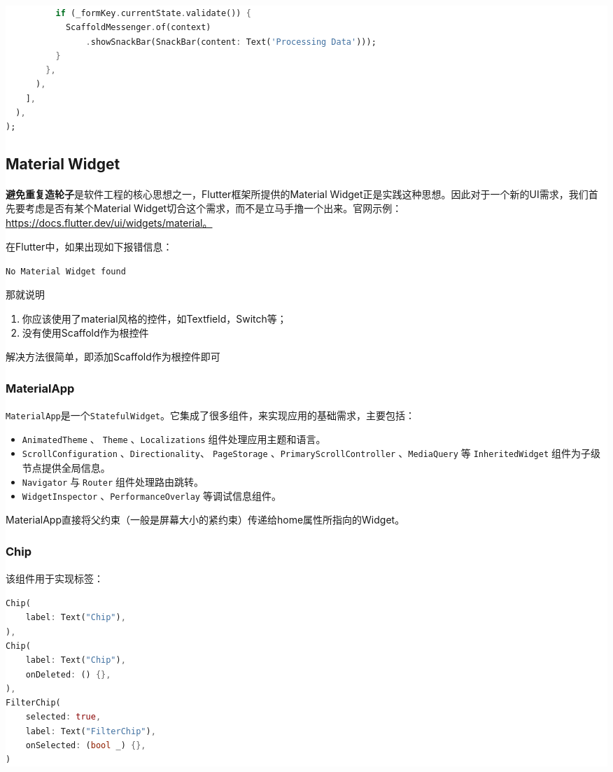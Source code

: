 ~~~dart
          if (_formKey.currentState.validate()) {
            ScaffoldMessenger.of(context)
                .showSnackBar(SnackBar(content: Text('Processing Data')));
          }
        },
      ),
    ],
  ),
);
~~~



## Material Widget

**避免重复造轮子**是软件工程的核心思想之一，Flutter框架所提供的Material Widget正是实践这种思想。因此对于一个新的UI需求，我们首先要考虑是否有某个Material Widget切合这个需求，而不是立马手撸一个出来。官网示例：https://docs.flutter.dev/ui/widgets/material。



在Flutter中，如果出现如下报错信息：

~~~text
No Material Widget found
~~~

那就说明

1. 你应该使用了material风格的控件，如Textfield，Switch等；
2. 没有使用Scaffold作为根控件

解决方法很简单，即添加Scaffold作为根控件即可

### MaterialApp

`MaterialApp`是一个`StatefulWidget`。它集成了很多组件，来实现应用的基础需求，主要包括：

- `AnimatedTheme` 、 `Theme` 、`Localizations` 组件处理应用主题和语言。
- `ScrollConfiguration` 、`Directionality`、 `PageStorage` 、`PrimaryScrollController` 、`MediaQuery` 等 `InheritedWidget` 组件为子级节点提供全局信息。
- `Navigator` 与 `Router` 组件处理路由跳转。
- `WidgetInspector` 、`PerformanceOverlay` 等调试信息组件。

MaterialApp直接将父约束（一般是屏幕大小的紧约束）传递给home属性所指向的Widget。

### Chip

该组件用于实现标签：

~~~dart
Chip(
    label: Text("Chip"),
),
Chip(
    label: Text("Chip"),
    onDeleted: () {},
),
FilterChip(
    selected: true,
    label: Text("FilterChip"),
    onSelected: (bool _) {},
)
~~~
